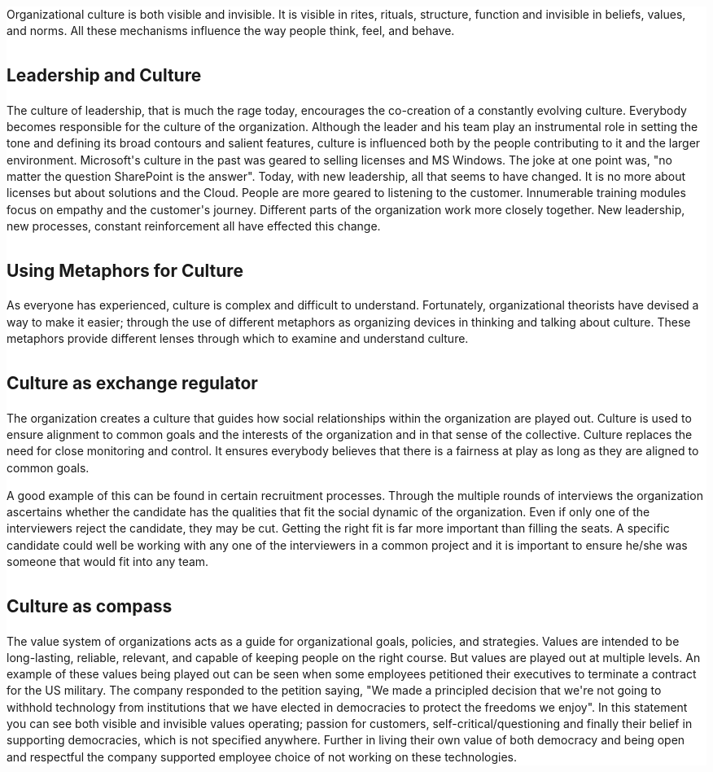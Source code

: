 Organizational culture is both visible and invisible. It is visible in rites, rituals, structure, function and invisible in beliefs, values, and norms. All these mechanisms influence the way people think, feel, and behave.

## Leadership and Culture

The culture of leadership, that is much the rage today, encourages the co-creation of a constantly evolving culture. Everybody becomes responsible for the culture of the organization. Although the leader and his team play an instrumental role in setting the tone and defining its broad contours and salient features, culture is influenced both by the people contributing to it and the larger environment. Microsoft's culture in the past was geared to selling licenses and MS Windows. The joke at one point was, "no matter the question SharePoint is the answer". Today, with new leadership, all that seems to have changed. It is no more about licenses but about solutions and the Cloud. People are more geared to listening to the customer. Innumerable training modules focus on empathy and the customer's journey. Different parts of the organization work more closely together. New leadership, new processes, constant reinforcement all have effected this change.

## Using Metaphors for Culture

As everyone has experienced, culture is complex and difficult to understand. Fortunately, organizational theorists have devised a way to make it easier; through the use of different metaphors as organizing devices in thinking and talking about culture. These metaphors provide different lenses through which to examine and understand culture.

## Culture as exchange regulator

The organization creates a culture that guides how social relationships within the organization are played out. Culture is used to ensure alignment to common goals and the interests of the organization and in that sense of the collective. Culture replaces the need for close monitoring and control. It ensures everybody believes that there is a fairness at play as long as they are aligned to common goals.

A good example of this can be found in certain recruitment processes. Through the multiple rounds of interviews the organization ascertains whether the candidate has the qualities that fit the social dynamic of the organization. Even if only one of the interviewers reject the candidate, they may be cut. Getting the right fit is far more important than filling the seats. A specific candidate could well be working with any one of the interviewers in a common project and it is important to ensure he/she was someone that would fit into any team.

## Culture as compass

The value system of organizations acts as a guide for organizational goals, policies, and strategies. Values are intended to be long-lasting, reliable, relevant, and capable of keeping people on the right course. But values are played out at multiple levels. An example of these values being played out can be seen when some employees petitioned their executives to terminate a contract for the US military. The company responded to the petition saying, "We made a principled decision that we're not going to withhold technology from institutions that we have elected in democracies to protect the freedoms we enjoy". In this statement you can see both visible and invisible values operating; passion for customers, self-critical/questioning and finally their belief in supporting democracies, which is not specified anywhere. Further in living their own value of both democracy and being open and respectful the company supported employee choice of not working on these technologies.

